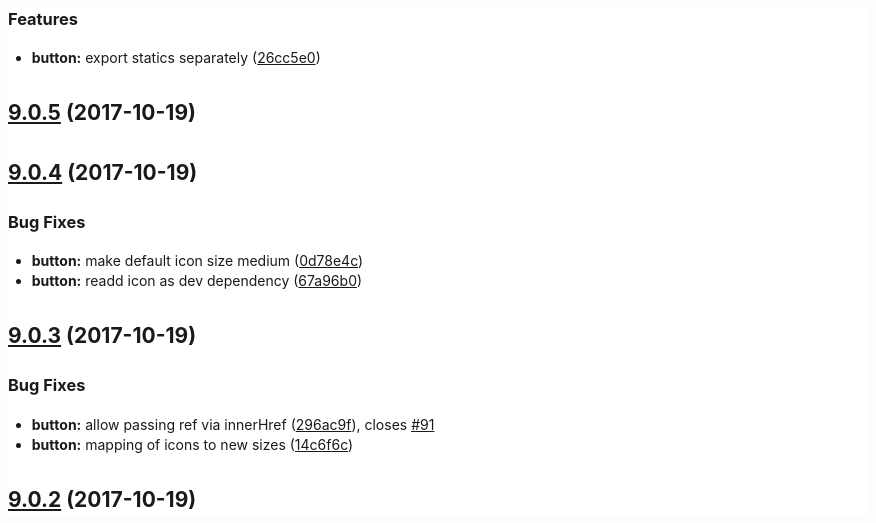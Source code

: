 
### Features

* **button:** export statics separately ([26cc5e0](https://github.com/pluralsight/design-system/commit/26cc5e0))




<a name="9.0.5"></a>
## [9.0.5](https://github.com/pluralsight/design-system/compare/@pluralsight/ps-design-system-button@9.0.4...@pluralsight/ps-design-system-button@9.0.5) (2017-10-19)




<a name="9.0.4"></a>
## [9.0.4](https://github.com/pluralsight/design-system/compare/@pluralsight/ps-design-system-button@9.0.3...@pluralsight/ps-design-system-button@9.0.4) (2017-10-19)


### Bug Fixes

* **button:** make default icon size medium ([0d78e4c](https://github.com/pluralsight/design-system/commit/0d78e4c))
* **button:** readd icon as dev dependency ([67a96b0](https://github.com/pluralsight/design-system/commit/67a96b0))




<a name="9.0.3"></a>
## [9.0.3](https://github.com/pluralsight/design-system/compare/@pluralsight/ps-design-system-button@9.0.2...@pluralsight/ps-design-system-button@9.0.3) (2017-10-19)


### Bug Fixes

* **button:** allow passing ref via innerHref ([296ac9f](https://github.com/pluralsight/design-system/commit/296ac9f)), closes [#91](https://github.com/pluralsight/design-system/issues/91)
* **button:** mapping of icons to new sizes ([14c6f6c](https://github.com/pluralsight/design-system/commit/14c6f6c))




<a name="9.0.2"></a>
## [9.0.2](https://github.com/pluralsight/design-system/compare/@pluralsight/ps-design-system-button@9.0.1...@pluralsight/ps-design-system-button@9.0.2) (2017-10-19)



